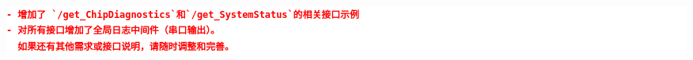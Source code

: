 ```json response
- 增加了 `/get_ChipDiagnostics`和`/get_SystemStatus`的相关接口示例
- 对所有接口增加了全局日志中间件（串口输出）。
  如果还有其他需求或接口说明，请随时调整和完善。
